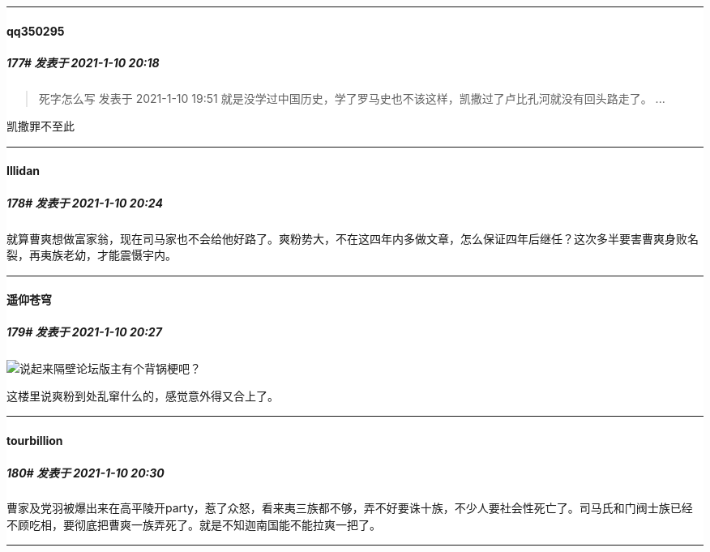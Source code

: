 *****

####  qq350295  
##### 177#       发表于 2021-1-10 20:18



<blockquote>死字怎么写 发表于 2021-1-10 19:51
就是没学过中国历史，学了罗马史也不该这样，凯撒过了卢比孔河就没有回头路走了。 ...</blockquote>
凯撒罪不至此







*****

####  Illidan  
##### 178#       发表于 2021-1-10 20:24




就算曹爽想做富家翁，现在司马家也不会给他好路了。爽粉势大，不在这四年内多做文章，怎么保证四年后继任？这次多半要害曹爽身败名裂，再夷族老幼，才能震慑宇内。







*****

####  遥仰苍穹  
##### 179#       发表于 2021-1-10 20:27



<img src="https://static.saraba1st.com/image/smiley/face2017/067.png" referrerpolicy="no-referrer">说起来隔壁论坛版主有个背锅梗吧？

这楼里说爽粉到处乱窜什么的，感觉意外得又合上了。







*****

####  tourbillion  
##### 180#       发表于 2021-1-10 20:30




曹家及党羽被爆出来在高平陵开party，惹了众怒，看来夷三族都不够，弄不好要诛十族，不少人要社会性死亡了。司马氏和门阀士族已经不顾吃相，要彻底把曹爽一族弄死了。就是不知迦南国能不能拉爽一把了。







*****
